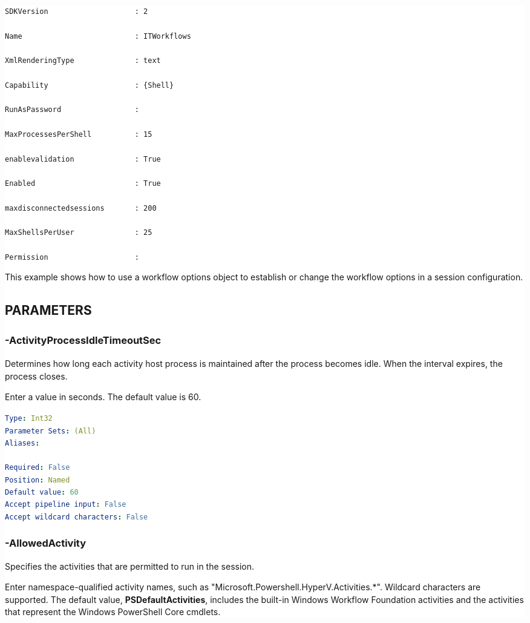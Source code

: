 ```
SDKVersion                    : 2

Name                          : ITWorkflows

XmlRenderingType              : text

Capability                    : {Shell}

RunAsPassword                 :

MaxProcessesPerShell          : 15

enablevalidation              : True

Enabled                       : True

maxdisconnectedsessions       : 200

MaxShellsPerUser              : 25

Permission                    :
```

This example shows how to use a workflow options object to establish or change the workflow options in a session configuration.

## PARAMETERS

### -ActivityProcessIdleTimeoutSec
Determines how long each activity host process is maintained after the process becomes idle.
When the interval expires, the process closes.

Enter a value in seconds.
The default value is 60.

```yaml
Type: Int32
Parameter Sets: (All)
Aliases: 

Required: False
Position: Named
Default value: 60
Accept pipeline input: False
Accept wildcard characters: False
```

### -AllowedActivity
Specifies the activities that are permitted to run in the session.

Enter namespace-qualified activity names, such as "Microsoft.Powershell.HyperV.Activities.*".
Wildcard characters are supported.
The default value, **PSDefaultActivities**, includes the built-in Windows Workflow Foundation activities and the activities that represent the Windows PowerShell Core cmdlets.
